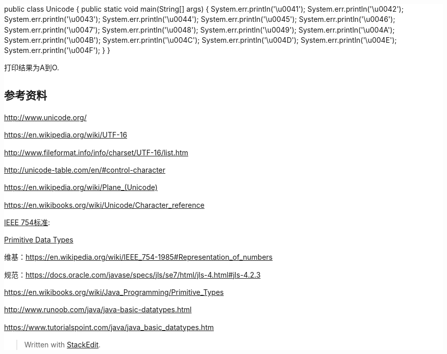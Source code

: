 public class Unicode {
    public static void main(String[] args) {
        System.err.println('\u0041');
        System.err.println('\u0042');
        System.err.println('\u0043');
        System.err.println('\u0044');
        System.err.println('\u0045');
        System.err.println('\u0046');
        System.err.println('\u0047');
        System.err.println('\u0048');
        System.err.println('\u0049');
        System.err.println('\u004A');
        System.err.println('\u004B');
        System.err.println('\u004C');
        System.err.println('\u004D');
        System.err.println('\u004E');
        System.err.println('\u004F');
    }
}
</code></pre>
<p>打印结果为A到O.</p>
<h2 id="参考资料">参考资料</h2>
<p><a href="http://www.unicode.org/">http://www.unicode.org/</a></p>
<p><a href="https://en.wikipedia.org/wiki/UTF-16">https://en.wikipedia.org/wiki/UTF-16</a></p>
<p><a href="http://www.fileformat.info/info/charset/UTF-16/list.htm">http://www.fileformat.info/info/charset/UTF-16/list.htm</a></p>
<p><a href="http://unicode-table.com/en/#control-character">http://unicode-table.com/en/#control-character</a></p>
<p><a href="https://en.wikipedia.org/wiki/Plane_(Unicode)">https://en.wikipedia.org/wiki/Plane_(Unicode)</a></p>
<p><a href="https://en.wikibooks.org/wiki/Unicode/Character_reference">https://en.wikibooks.org/wiki/Unicode/Character_reference</a></p>
<p><a href="https://people.eecs.berkeley.edu/~wkahan/ieee754status/IEEE754.PDF">IEEE 754标准</a>:</p>
<p><a href="https://docs.oracle.com/javase/specs/jls/se7/html/jls-4.html#jls-4.2.3">Primitive Data Types</a></p>
<p>维基：<a href="https://en.wikipedia.org/wiki/IEEE_754-1985#Representation_of_numbers">https://en.wikipedia.org/wiki/IEEE_754-1985#Representation_of_numbers</a></p>
<p>规范：<a href="https://docs.oracle.com/javase/specs/jls/se7/html/jls-4.html#jls-4.2.3">https://docs.oracle.com/javase/specs/jls/se7/html/jls-4.html#jls-4.2.3</a></p>
<p><a href="https://en.wikibooks.org/wiki/Java_Programming/Primitive_Types">https://en.wikibooks.org/wiki/Java_Programming/Primitive_Types</a></p>
<p><a href="http://www.runoob.com/java/java-basic-datatypes.html">http://www.runoob.com/java/java-basic-datatypes.html</a></p>
<p><a href="https://www.tutorialspoint.com/java/java_basic_datatypes.htm">https://www.tutorialspoint.com/java/java_basic_datatypes.htm</a></p>
<blockquote>
<p>Written with <a href="https://stackedit.io/">StackEdit</a>.</p>
</blockquote>

